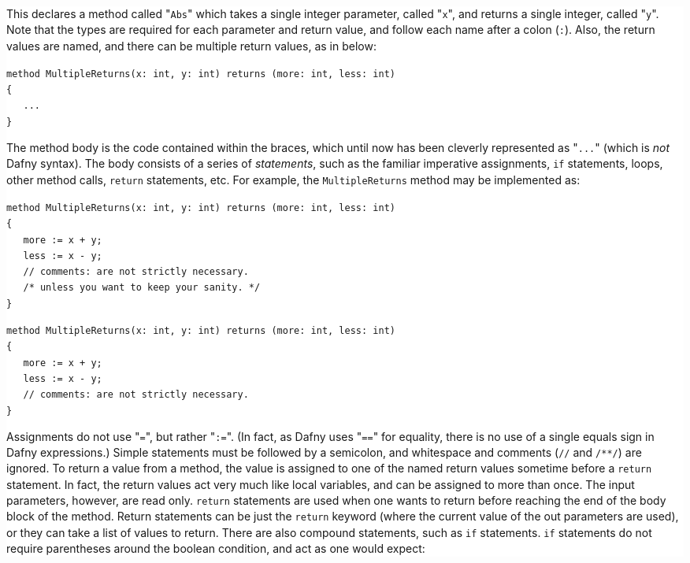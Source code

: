 This declares a method called "`Abs`"
which takes a single integer parameter, called "`x`", and
returns a single integer, called "`y`". Note that the types
are required for each parameter and return value, and follow each name after a
colon (`:`). Also, the return values are named, and there
can be multiple return values, as in below:

```
method MultipleReturns(x: int, y: int) returns (more: int, less: int)
{
   ...
}
```

The method body is the code contained within the braces,
which until now has been cleverly represented as "`...`"
(which is *not* Dafny syntax). The body consists of a
series of *statements*, such as the familiar imperative
assignments, `if` statements, loops, other method calls, `return` statements, etc.
For example, the `MultipleReturns` method may be
implemented as:

``` {.editonly}
method MultipleReturns(x: int, y: int) returns (more: int, less: int)
{
   more := x + y;
   less := x - y;
   // comments: are not strictly necessary.
   /* unless you want to keep your sanity. */
}
```

```
method MultipleReturns(x: int, y: int) returns (more: int, less: int)
{
   more := x + y;
   less := x - y;
   // comments: are not strictly necessary.
}
```

Assignments do not use "`=`", but
rather "`:=`". (In fact, as Dafny uses "`==`"
for equality, there is no use of a single equals sign in Dafny expressions.) Simple statements
must be followed by a semicolon, and whitespace and comments (`//` and `/**/`) are ignored. To
return a value from a method, the value is assigned to one of the named return
values sometime before a `return` statement. In fact, the return values act very
much like local variables, and can be assigned to more than once. The input
parameters, however, are read only. `return` statements are used when one wants
to return before reaching the end of the body block of the method. Return
statements can be just the `return` keyword (where the current value of the out
parameters are used), or they can take a list of values to return. There are
also compound statements, such as `if` statements. `if` statements do not require
parentheses around the boolean condition, and act as one would expect:
